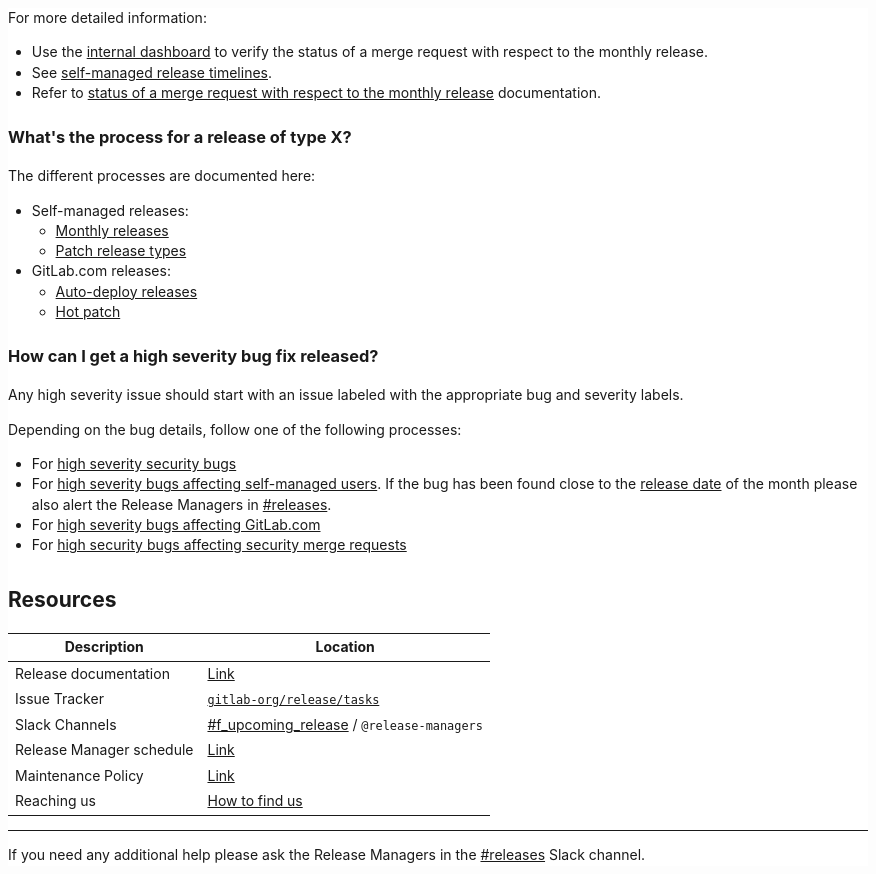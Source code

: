 For more detailed information:

- Use the [internal dashboard](#monthly-release-information-dashboard) to verify the status of a merge request with respect to the monthly release.
- See [self-managed release timelines](/handbook/engineering/releases/#self-managed-overview).
- Refer to [status of a merge request with respect to the monthly release](https://gitlab.com/gitlab-org/release/docs/-/blob/master/general/deploy/auto-deploy.md#status-of-a-merged-mr-with-respect-to-monthly-releases) documentation.

### What's the process for a release of type X?

The different processes are documented here:

- Self-managed releases:
  - [Monthly releases](https://gitlab.com/gitlab-org/release/docs/blob/master/general/monthly/process.md)
  - [Patch release types](/handbook/engineering/releases/patch-releases/#patch-release-types)
- GitLab.com releases:
  - [Auto-deploy releases](https://gitlab.com/gitlab-org/release/docs/blob/master/general/deploy/auto-deploy.md)
  - [Hot patch](https://gitlab.com/gitlab-org/release/docs/-/blob/master/general/deploy/post-deployment-patches.md)

### How can I get a high severity bug fix released?

Any high severity issue should start with an issue labeled with the appropriate bug and severity labels.

Depending on the bug details, follow one of the following processes:

- For [high severity security bugs](/handbook/engineering/releases/patch-releases/#patch-release-types)
- For [high severity bugs affecting self-managed users](/handbook/engineering/releases/patch-releases/#patch-release-types). If the bug has been found close to the [release date](/handbook/engineering/releases/) of the month please also alert the Release Managers in [#releases](https://gitlab.slack.com/archives/C0XM5UU6B).
- For [high severity bugs affecting GitLab.com](/handbook/engineering/deployments-and-releases/deployments/#gitlabcom-pick-label)
- For [high security bugs affecting security merge requests](https://gitlab.com/gitlab-org/release/docs/-/blob/master/general/security/bugs_introduced_by_security_merge_request.md)

## Resources

| Description        | Location            |
|--------------------|---------------------|
| Release documentation | [Link](https://gitlab.com/gitlab-org/release/docs) |
| Issue Tracker | [`gitlab-org/release/tasks`](https://gitlab.com/gitlab-org/release/tasks/-/issues) |
| Slack Channels | [#f_upcoming_release](https://gitlab.slack.com/archives/f_upcoming_release) / `@release-managers` |
| Release Manager schedule | [Link](https://about.gitlab.com/community/release-managers/) |
| Maintenance Policy | [Link](https://docs.gitlab.com/ee/policy/maintenance.html) |
| Reaching us | [How to find us](/handbook/engineering/infrastructure-platforms/gitlab-delivery/delivery/#reaching-our-team) |

---

If you need any additional help please ask the Release Managers in the [#releases](https://gitlab.slack.com/archives/C0XM5UU6B) Slack channel.
